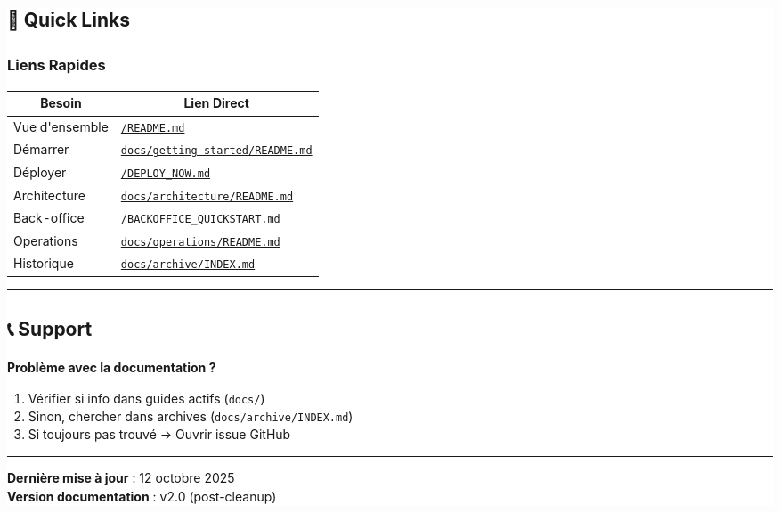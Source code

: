 
## 🎯 Quick Links

### Liens Rapides

| Besoin | Lien Direct |
|--------|-------------|
| Vue d'ensemble | [`/README.md`](../README.md) |
| Démarrer | [`docs/getting-started/README.md`](./getting-started/README.md) |
| Déployer | [`/DEPLOY_NOW.md`](../DEPLOY_NOW.md) |
| Architecture | [`docs/architecture/README.md`](./architecture/README.md) |
| Back-office | [`/BACKOFFICE_QUICKSTART.md`](../BACKOFFICE_QUICKSTART.md) |
| Operations | [`docs/operations/README.md`](./operations/README.md) |
| Historique | [`docs/archive/INDEX.md`](./archive/INDEX.md) |

---

## 📞 Support

**Problème avec la documentation ?**

1. Vérifier si info dans guides actifs (`docs/`)
2. Sinon, chercher dans archives (`docs/archive/INDEX.md`)
3. Si toujours pas trouvé → Ouvrir issue GitHub

---

**Dernière mise à jour** : 12 octobre 2025  
**Version documentation** : v2.0 (post-cleanup)

